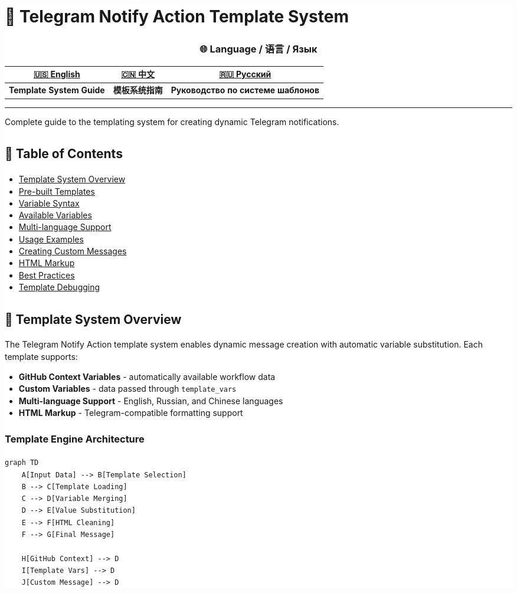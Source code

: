 # 🎨 Telegram Notify Action Template System


<div align="center">

### 🌐 Language / 语言 / Язык

| [🇺🇸 **English**](TEMPLATE-SYSTEM.md) | [🇨🇳 中文](../zh/TEMPLATE-SYSTEM.md) | [🇷🇺 Русский](../ru/TEMPLATE-SYSTEM.md) |
| :----------------------------------: | :---------------------------------: | :------------------------------------: |
|      **Template System Guide**       |          **模板系统指南**           |  **Руководство по системе шаблонов**   |

</div>

---

Complete guide to the templating system for creating dynamic Telegram notifications.

## 📖 Table of Contents

- [Template System Overview](#-template-system-overview)
- [Pre-built Templates](#-pre-built-templates)
- [Variable Syntax](#-variable-syntax)
- [Available Variables](#-available-variables)
- [Multi-language Support](#-multi-language-support)
- [Usage Examples](#-usage-examples)
- [Creating Custom Messages](#-creating-custom-messages)
- [HTML Markup](#-html-markup)
- [Best Practices](#-best-practices)
- [Template Debugging](#-template-debugging)

## 🚀 Template System Overview

The Telegram Notify Action template system enables dynamic message creation with automatic variable substitution. Each template supports:

- **GitHub Context Variables** - automatically available workflow data
- **Custom Variables** - data passed through `template_vars`
- **Multi-language Support** - English, Russian, and Chinese languages
- **HTML Markup** - Telegram-compatible formatting support

### Template Engine Architecture

```mermaid
graph TD
    A[Input Data] --> B[Template Selection]
    B --> C[Template Loading]
    C --> D[Variable Merging]
    D --> E[Value Substitution]
    E --> F[HTML Cleaning]
    F --> G[Final Message]

    H[GitHub Context] --> D
    I[Template Vars] --> D
    J[Custom Message] --> D
```
